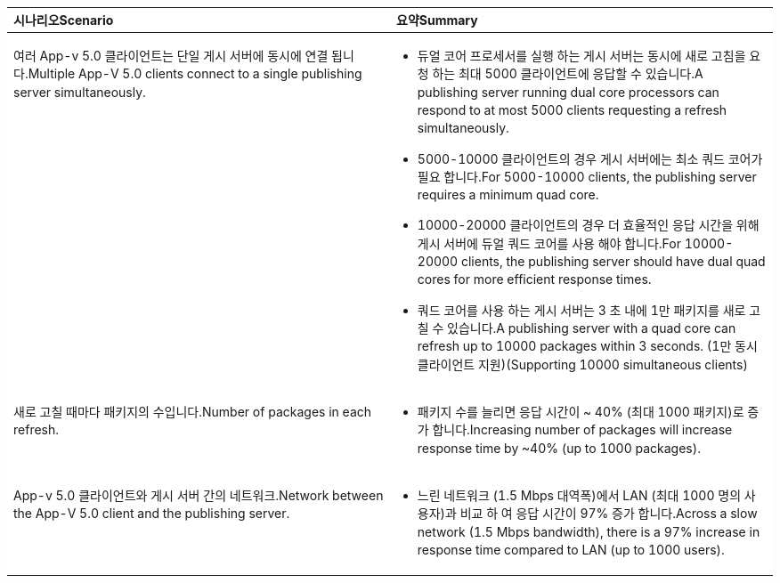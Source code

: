 
<table>
<colgroup>
<col width="50%" />
<col width="50%" />
</colgroup>
<thead>
<tr class="header">
<th align="left"><span data-ttu-id="845e1-365">시나리오</span><span class="sxs-lookup"><span data-stu-id="845e1-365">Scenario</span></span></th>
<th align="left"><span data-ttu-id="845e1-366">요약</span><span class="sxs-lookup"><span data-stu-id="845e1-366">Summary</span></span></th>
</tr>
</thead>
<tbody>
<tr class="odd">
<td align="left"><p><span data-ttu-id="845e1-367">여러 App-v 5.0 클라이언트는 단일 게시 서버에 동시에 연결 됩니다.</span><span class="sxs-lookup"><span data-stu-id="845e1-367">Multiple App-V 5.0 clients connect to a single publishing server simultaneously.</span></span></p></td>
<td align="left"><p></p>
<ul>
<li><p><span data-ttu-id="845e1-368">듀얼 코어 프로세서를 실행 하는 게시 서버는 동시에 새로 고침을 요청 하는 최대 5000 클라이언트에 응답할 수 있습니다.</span><span class="sxs-lookup"><span data-stu-id="845e1-368">A publishing server running dual core processors can respond to at most 5000 clients requesting a refresh simultaneously.</span></span></p></li>
<li><p><span data-ttu-id="845e1-369">5000-10000 클라이언트의 경우 게시 서버에는 최소 쿼드 코어가 필요 합니다.</span><span class="sxs-lookup"><span data-stu-id="845e1-369">For 5000-10000 clients, the publishing server requires a minimum quad core.</span></span></p></li>
<li><p><span data-ttu-id="845e1-370">10000-20000 클라이언트의 경우 더 효율적인 응답 시간을 위해 게시 서버에 듀얼 쿼드 코어를 사용 해야 합니다.</span><span class="sxs-lookup"><span data-stu-id="845e1-370">For 10000-20000 clients, the publishing server should have dual quad cores for more efficient response times.</span></span></p></li>
<li><p><span data-ttu-id="845e1-371">쿼드 코어를 사용 하는 게시 서버는 3 초 내에 1만 패키지를 새로 고칠 수 있습니다.</span><span class="sxs-lookup"><span data-stu-id="845e1-371">A publishing server with a quad core can refresh up to 10000 packages within 3 seconds.</span></span> <span data-ttu-id="845e1-372">(1만 동시 클라이언트 지원)</span><span class="sxs-lookup"><span data-stu-id="845e1-372">(Supporting 10000 simultaneous clients)</span></span></p></li>
</ul></td>
</tr>
<tr class="even">
<td align="left"><p><span data-ttu-id="845e1-373">새로 고칠 때마다 패키지의 수입니다.</span><span class="sxs-lookup"><span data-stu-id="845e1-373">Number of packages in each refresh.</span></span></p>
<p></p></td>
<td align="left"><p></p>
<ul>
<li><p><span data-ttu-id="845e1-374">패키지 수를 늘리면 응답 시간이 ~ 40% (최대 1000 패키지)로 증가 합니다.</span><span class="sxs-lookup"><span data-stu-id="845e1-374">Increasing number of packages will increase response time by ~40% (up to 1000 packages).</span></span></p></li>
</ul></td>
</tr>
<tr class="odd">
<td align="left"><p><span data-ttu-id="845e1-375">App-v 5.0 클라이언트와 게시 서버 간의 네트워크.</span><span class="sxs-lookup"><span data-stu-id="845e1-375">Network between the App-V 5.0 client and the publishing server.</span></span></p>
<p></p></td>
<td align="left"><p></p>
<ul>
<li><p><span data-ttu-id="845e1-376">느린 네트워크 (1.5 Mbps 대역폭)에서 LAN (최대 1000 명의 사용자)과 비교 하 여 응답 시간이 97% 증가 합니다.</span><span class="sxs-lookup"><span data-stu-id="845e1-376">Across a slow network (1.5 Mbps bandwidth), there is a 97% increase in response time compared to LAN (up to 1000 users).</span></span></p></li>
</ul></td>
</tr>
</tbody>
</table>